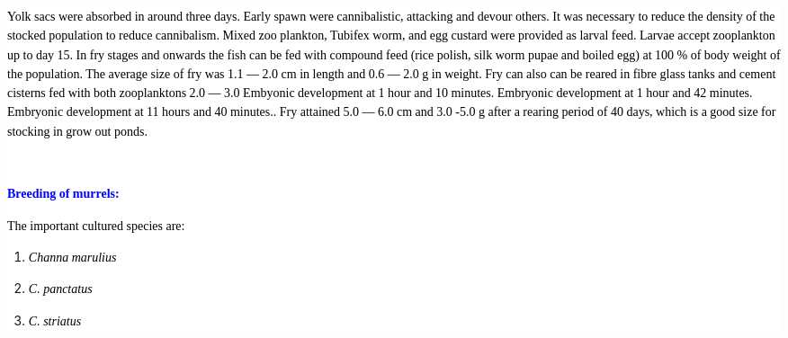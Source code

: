 <p><span style="font-size:14px"><span style="color:#000000"><span style="font-family:&quot;Times New Roman&quot;"><span style="font-family:Times New Roman,serif"><span style="color:#000000">Yolk sacs were absorbed in around three days. Early spawn were cannibalistic, attacking and devour others. It was necessary to reduce the density of the stocked population to reduce cannibalism. Mixed zoo plankton, Tubifex worm, and egg custard were provided as larval feed. Larvae accept zooplankton up to day 15. In fry stages and onwards the fish can be fed with compound feed (rice polish, silk worm pupae and boiled egg) at 100 % of body weight of the population. The average size of fry was 1.1 &mdash; 2.0 cm in length and 0.6 &mdash; 2.0 g in weight. Fry can also can be reared in fibre glass tanks and cement cisterns fed with both zooplanktons 2.0 &mdash; 3.0 Embyonic development at 1 hour and 10 minutes. Embryonic development at 1 hour and 42 minutes. Embryonic development at 11 hours and 40 minutes.. Fry attained 5.0 &mdash; 6.0 cm and 3.0 -5.0 g after a rearing period of 40 days, which is a good size for stocking in grow out ponds.</span></span></span></span></span></p>

<p>&nbsp;</p>

<p><span style="font-size:14px"><span style="color:#000000"><span style="font-family:&quot;Times New Roman&quot;"><span style="color:#0000ff"><span style="font-family:Times New Roman,serif"><strong>Breeding of murrels:</strong></span></span></span></span></span></p>

<p><span style="font-size:14px"><span style="color:#000000"><span style="font-family:&quot;Times New Roman&quot;"><span style="color:#000000"><span style="font-family:Times New Roman,serif">The important cultured species are:</span></span></span></span></span></p>

<ol>
	<li>
	<p><span style="font-size:14px"><span style="color:#000000"><span style="font-family:Times New Roman,serif"><em>Channa marulius</em></span></span></span></p>
	</li>
	<li>
	<p><span style="font-size:14px"><span style="color:#000000"><span style="font-family:Times New Roman,serif"><em>C. panctatus</em></span></span></span></p>
	</li>
	<li>
	<p><span style="font-size:14px"><span style="color:#000000"><span style="font-family:Times New Roman,serif"><em>C. striatus</em></span></span></span></p>
	</li>
</ol>
